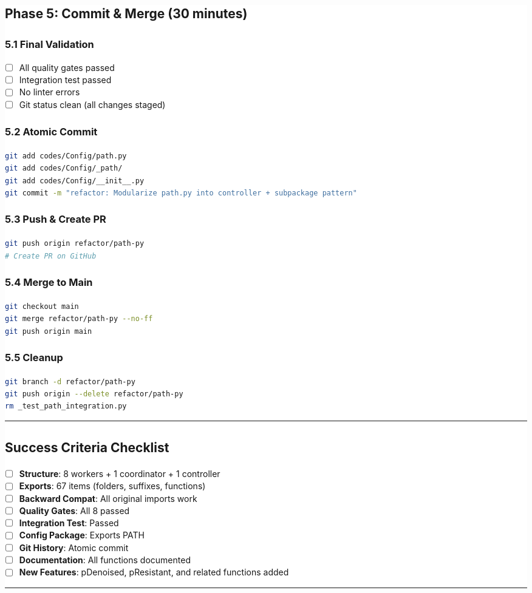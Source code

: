 
## Phase 5: Commit & Merge (30 minutes)

### 5.1 Final Validation
- [ ] All quality gates passed
- [ ] Integration test passed
- [ ] No linter errors
- [ ] Git status clean (all changes staged)

### 5.2 Atomic Commit
```bash
git add codes/Config/path.py
git add codes/Config/_path/
git add codes/Config/__init__.py
git commit -m "refactor: Modularize path.py into controller + subpackage pattern"
```

### 5.3 Push & Create PR
```bash
git push origin refactor/path-py
# Create PR on GitHub
```

### 5.4 Merge to Main
```bash
git checkout main
git merge refactor/path-py --no-ff
git push origin main
```

### 5.5 Cleanup
```bash
git branch -d refactor/path-py
git push origin --delete refactor/path-py
rm _test_path_integration.py
```

---

## Success Criteria Checklist

- [ ] **Structure**: 8 workers + 1 coordinator + 1 controller
- [ ] **Exports**: 67 items (folders, suffixes, functions)
- [ ] **Backward Compat**: All original imports work
- [ ] **Quality Gates**: All 8 passed
- [ ] **Integration Test**: Passed
- [ ] **Config Package**: Exports PATH
- [ ] **Git History**: Atomic commit
- [ ] **Documentation**: All functions documented
- [ ] **New Features**: pDenoised, pResistant, and related functions added

---